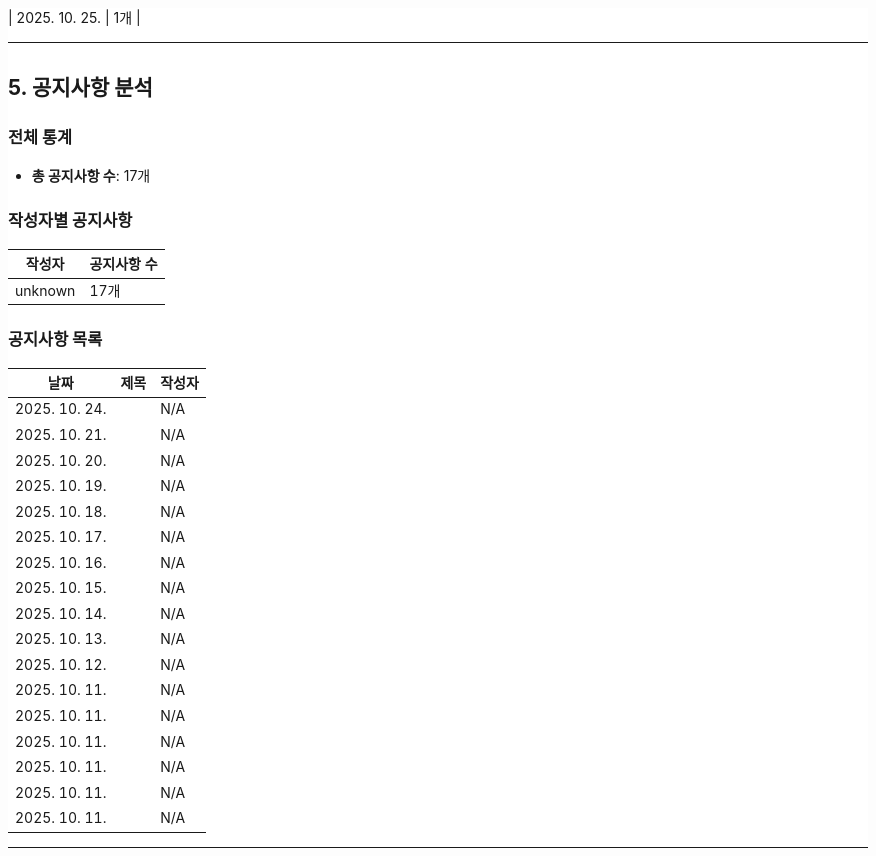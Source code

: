 | 2025. 10. 25. | 1개 |

---

## 5. 공지사항 분석

### 전체 통계

- **총 공지사항 수**: 17개

### 작성자별 공지사항

| 작성자 | 공지사항 수 |
|--------|------------|
| unknown | 17개 |

### 공지사항 목록

| 날짜 | 제목 | 작성자 |
|------|------|--------|
| 2025. 10. 24. |  | N/A |
| 2025. 10. 21. |  | N/A |
| 2025. 10. 20. |  | N/A |
| 2025. 10. 19. |  | N/A |
| 2025. 10. 18. |  | N/A |
| 2025. 10. 17. |  | N/A |
| 2025. 10. 16. |  | N/A |
| 2025. 10. 15. |  | N/A |
| 2025. 10. 14. |  | N/A |
| 2025. 10. 13. |  | N/A |
| 2025. 10. 12. |  | N/A |
| 2025. 10. 11. |  | N/A |
| 2025. 10. 11. |  | N/A |
| 2025. 10. 11. |  | N/A |
| 2025. 10. 11. |  | N/A |
| 2025. 10. 11. |  | N/A |
| 2025. 10. 11. |  | N/A |

---
